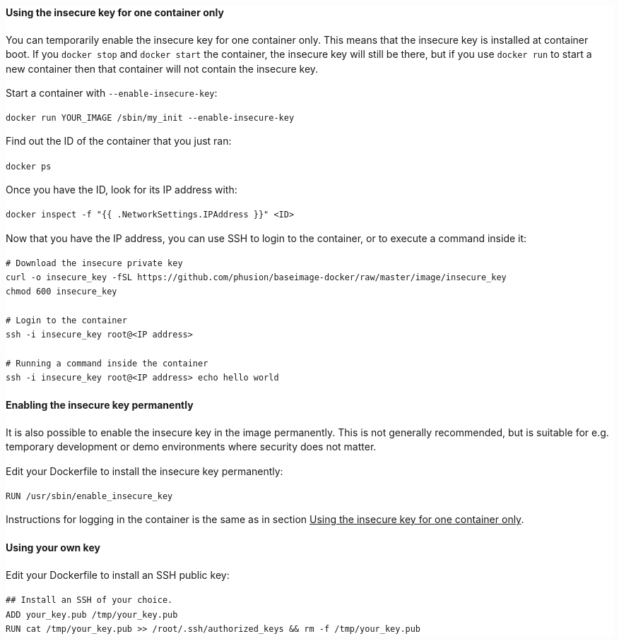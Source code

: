<a name="using_the_insecure_key_for_one_container_only"></a>
#### Using the insecure key for one container only

You can temporarily enable the insecure key for one container only. This means that the insecure key is installed at container boot. If you `docker stop` and `docker start` the container, the insecure key will still be there, but if you use `docker run` to start a new container then that container will not contain the insecure key.

Start a container with `--enable-insecure-key`:

    docker run YOUR_IMAGE /sbin/my_init --enable-insecure-key

Find out the ID of the container that you just ran:

    docker ps

Once you have the ID, look for its IP address with:

    docker inspect -f "{{ .NetworkSettings.IPAddress }}" <ID>

Now that you have the IP address, you can use SSH to login to the container, or to execute a command inside it:

    # Download the insecure private key
    curl -o insecure_key -fSL https://github.com/phusion/baseimage-docker/raw/master/image/insecure_key
    chmod 600 insecure_key

    # Login to the container
    ssh -i insecure_key root@<IP address>

    # Running a command inside the container
    ssh -i insecure_key root@<IP address> echo hello world

<a name="enabling_the_insecure_key_permanently"></a>
#### Enabling the insecure key permanently

It is also possible to enable the insecure key in the image permanently. This is not generally recommended, but is suitable for e.g. temporary development or demo environments where security does not matter.

Edit your Dockerfile to install the insecure key permanently:

    RUN /usr/sbin/enable_insecure_key

Instructions for logging in the container is the same as in section [Using the insecure key for one container only](#using_the_insecure_key_for_one_container_only).

<a name="using_your_own_key"></a>
#### Using your own key

Edit your Dockerfile to install an SSH public key:

    ## Install an SSH of your choice.
    ADD your_key.pub /tmp/your_key.pub
    RUN cat /tmp/your_key.pub >> /root/.ssh/authorized_keys && rm -f /tmp/your_key.pub
